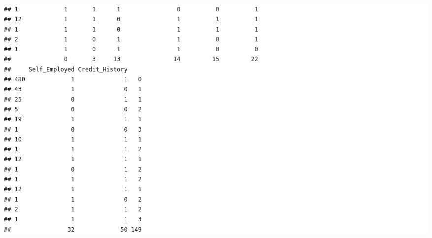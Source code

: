     ## 1             1       1      1                0          0          1
    ## 12            1       1      0                1          1          1
    ## 1             1       1      0                1          1          1
    ## 2             1       0      1                1          0          1
    ## 1             1       0      1                1          0          0
    ##               0       3     13               14         15         22
    ##     Self_Employed Credit_History    
    ## 480             1              1   0
    ## 43              1              0   1
    ## 25              0              1   1
    ## 5               0              0   2
    ## 19              1              1   1
    ## 1               0              0   3
    ## 10              1              1   1
    ## 1               1              1   2
    ## 12              1              1   1
    ## 1               0              1   2
    ## 1               1              1   2
    ## 12              1              1   1
    ## 1               1              0   2
    ## 2               1              1   2
    ## 1               1              1   3
    ##                32             50 149
